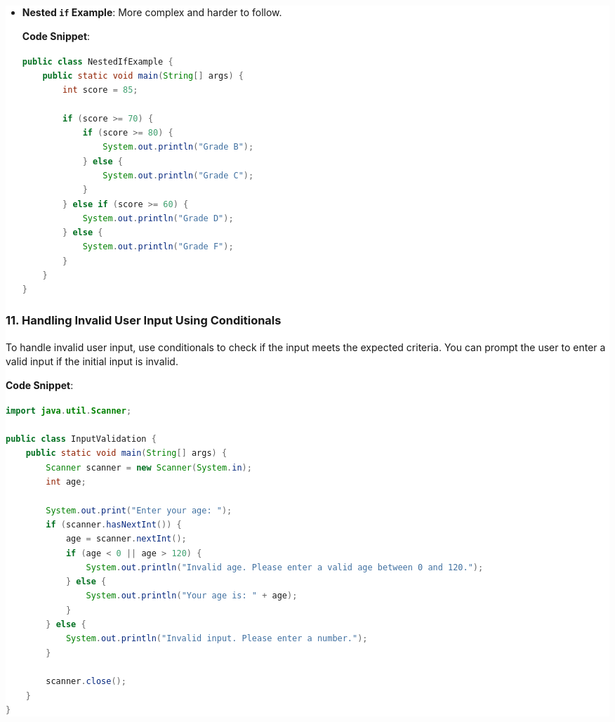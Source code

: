 - **Nested `if` Example**: More complex and harder to follow.

  **Code Snippet**:
  ```java
  public class NestedIfExample {
      public static void main(String[] args) {
          int score = 85;

          if (score >= 70) {
              if (score >= 80) {
                  System.out.println("Grade B");
              } else {
                  System.out.println("Grade C");
              }
          } else if (score >= 60) {
              System.out.println("Grade D");
          } else {
              System.out.println("Grade F");
          }
      }
  }
  ```

### 11. Handling Invalid User Input Using Conditionals

To handle invalid user input, use conditionals to check if the input meets the expected criteria. You can prompt the user to enter a valid input if the initial input is invalid.

**Code Snippet**:
```java
import java.util.Scanner;

public class InputValidation {
    public static void main(String[] args) {
        Scanner scanner = new Scanner(System.in);
        int age;

        System.out.print("Enter your age: ");
        if (scanner.hasNextInt()) {
            age = scanner.nextInt();
            if (age < 0 || age > 120) {
                System.out.println("Invalid age. Please enter a valid age between 0 and 120.");
            } else {
                System.out.println("Your age is: " + age);
            }
        } else {
            System.out.println("Invalid input. Please enter a number.");
        }

        scanner.close();
    }
}
```
